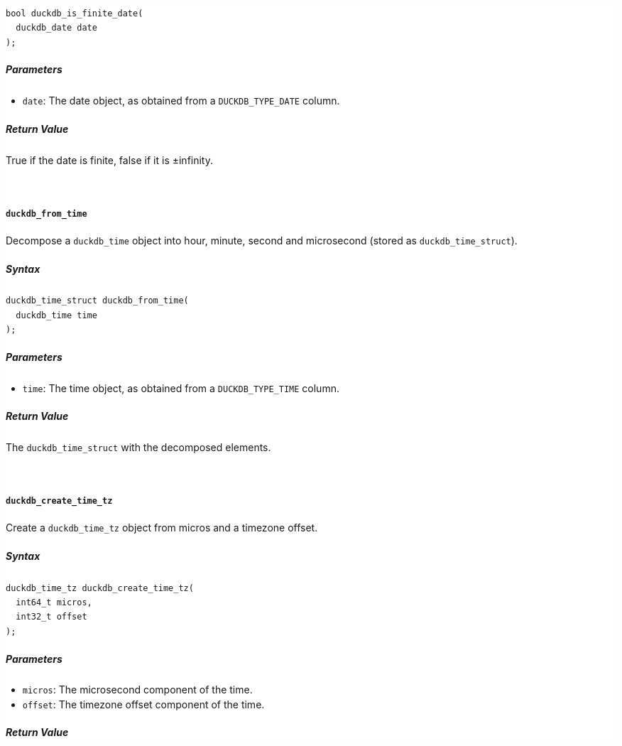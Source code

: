 <div class="language-c highlighter-rouge"><div class="highlight"><pre class="highlight"><code><span class="kt">bool</span> <span class="nv">duckdb_is_finite_date</span>(<span class="nv">
</span>  <span class="kt">duckdb_date</span> <span class="nv">date
</span>);
</code></pre></div></div>

##### Parameters

* `date`: The date object, as obtained from a `DUCKDB_TYPE_DATE` column.

##### Return Value

True if the date is finite, false if it is ±infinity.

<br>

#### `duckdb_from_time`

Decompose a `duckdb_time` object into hour, minute, second and microsecond (stored as `duckdb_time_struct`).

##### Syntax

<div class="language-c highlighter-rouge"><div class="highlight"><pre class="highlight"><code><span class="kt">duckdb_time_struct</span> <span class="nv">duckdb_from_time</span>(<span class="nv">
</span>  <span class="kt">duckdb_time</span> <span class="nv">time
</span>);
</code></pre></div></div>

##### Parameters

* `time`: The time object, as obtained from a `DUCKDB_TYPE_TIME` column.

##### Return Value

The `duckdb_time_struct` with the decomposed elements.

<br>

#### `duckdb_create_time_tz`

Create a `duckdb_time_tz` object from micros and a timezone offset.

##### Syntax

<div class="language-c highlighter-rouge"><div class="highlight"><pre class="highlight"><code><span class="kt">duckdb_time_tz</span> <span class="nv">duckdb_create_time_tz</span>(<span class="nv">
</span>  <span class="kt">int64_t</span> <span class="nv">micros</span>,<span class="nv">
</span>  <span class="kt">int32_t</span> <span class="nv">offset
</span>);
</code></pre></div></div>

##### Parameters

* `micros`: The microsecond component of the time.
* `offset`: The timezone offset component of the time.

##### Return Value

